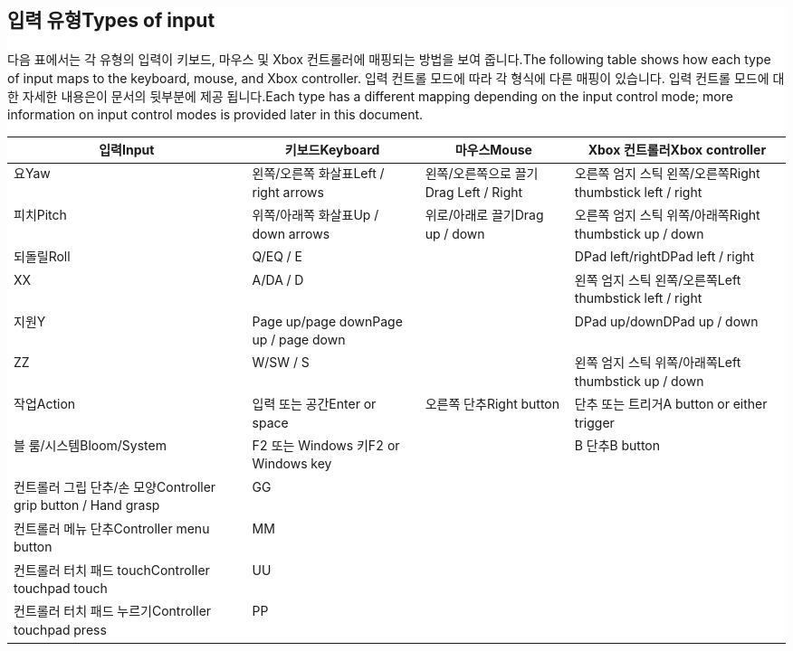 ## <a name="types-of-input"></a><span data-ttu-id="98c44-138">입력 유형</span><span class="sxs-lookup"><span data-stu-id="98c44-138">Types of input</span></span>

<span data-ttu-id="98c44-139">다음 표에서는 각 유형의 입력이 키보드, 마우스 및 Xbox 컨트롤러에 매핑되는 방법을 보여 줍니다.</span><span class="sxs-lookup"><span data-stu-id="98c44-139">The following table shows how each type of input maps to the keyboard, mouse, and Xbox controller.</span></span> <span data-ttu-id="98c44-140">입력 컨트롤 모드에 따라 각 형식에 다른 매핑이 있습니다. 입력 컨트롤 모드에 대 한 자세한 내용은이 문서의 뒷부분에 제공 됩니다.</span><span class="sxs-lookup"><span data-stu-id="98c44-140">Each type has a different mapping depending on the input control mode; more information on input control modes is provided later in this document.</span></span>

| <span data-ttu-id="98c44-141">입력</span><span class="sxs-lookup"><span data-stu-id="98c44-141">Input</span></span> |  <span data-ttu-id="98c44-142">키보드</span><span class="sxs-lookup"><span data-stu-id="98c44-142">Keyboard</span></span> |  <span data-ttu-id="98c44-143">마우스</span><span class="sxs-lookup"><span data-stu-id="98c44-143">Mouse</span></span> |  <span data-ttu-id="98c44-144">Xbox 컨트롤러</span><span class="sxs-lookup"><span data-stu-id="98c44-144">Xbox controller</span></span> | 
|----------|----------|----------|----------|
|  <span data-ttu-id="98c44-145">요</span><span class="sxs-lookup"><span data-stu-id="98c44-145">Yaw</span></span> |  <span data-ttu-id="98c44-146">왼쪽/오른쪽 화살표</span><span class="sxs-lookup"><span data-stu-id="98c44-146">Left / right arrows</span></span> |  <span data-ttu-id="98c44-147">왼쪽/오른쪽으로 끌기</span><span class="sxs-lookup"><span data-stu-id="98c44-147">Drag Left / Right</span></span> |  <span data-ttu-id="98c44-148">오른쪽 엄지 스틱 왼쪽/오른쪽</span><span class="sxs-lookup"><span data-stu-id="98c44-148">Right thumbstick left / right</span></span> | 
|  <span data-ttu-id="98c44-149">피치</span><span class="sxs-lookup"><span data-stu-id="98c44-149">Pitch</span></span> |  <span data-ttu-id="98c44-150">위쪽/아래쪽 화살표</span><span class="sxs-lookup"><span data-stu-id="98c44-150">Up / down arrows</span></span> |  <span data-ttu-id="98c44-151">위로/아래로 끌기</span><span class="sxs-lookup"><span data-stu-id="98c44-151">Drag up / down</span></span> |  <span data-ttu-id="98c44-152">오른쪽 엄지 스틱 위쪽/아래쪽</span><span class="sxs-lookup"><span data-stu-id="98c44-152">Right thumbstick up / down</span></span> | 
|  <span data-ttu-id="98c44-153">되돌릴</span><span class="sxs-lookup"><span data-stu-id="98c44-153">Roll</span></span> |  <span data-ttu-id="98c44-154">Q/E</span><span class="sxs-lookup"><span data-stu-id="98c44-154">Q / E</span></span> |  |  <span data-ttu-id="98c44-155">DPad left/right</span><span class="sxs-lookup"><span data-stu-id="98c44-155">DPad left / right</span></span> | 
|  <span data-ttu-id="98c44-156">X</span><span class="sxs-lookup"><span data-stu-id="98c44-156">X</span></span> |  <span data-ttu-id="98c44-157">A/D</span><span class="sxs-lookup"><span data-stu-id="98c44-157">A / D</span></span> |  |  <span data-ttu-id="98c44-158">왼쪽 엄지 스틱 왼쪽/오른쪽</span><span class="sxs-lookup"><span data-stu-id="98c44-158">Left thumbstick left / right</span></span> | 
|  <span data-ttu-id="98c44-159">지원</span><span class="sxs-lookup"><span data-stu-id="98c44-159">Y</span></span> |  <span data-ttu-id="98c44-160">Page up/page down</span><span class="sxs-lookup"><span data-stu-id="98c44-160">Page up / page down</span></span> |  |  <span data-ttu-id="98c44-161">DPad up/down</span><span class="sxs-lookup"><span data-stu-id="98c44-161">DPad up / down</span></span> | 
|  <span data-ttu-id="98c44-162">Z</span><span class="sxs-lookup"><span data-stu-id="98c44-162">Z</span></span> |  <span data-ttu-id="98c44-163">W/S</span><span class="sxs-lookup"><span data-stu-id="98c44-163">W / S</span></span> |  |  <span data-ttu-id="98c44-164">왼쪽 엄지 스틱 위쪽/아래쪽</span><span class="sxs-lookup"><span data-stu-id="98c44-164">Left thumbstick up / down</span></span> | 
|  <span data-ttu-id="98c44-165">작업</span><span class="sxs-lookup"><span data-stu-id="98c44-165">Action</span></span> |  <span data-ttu-id="98c44-166">입력 또는 공간</span><span class="sxs-lookup"><span data-stu-id="98c44-166">Enter or space</span></span> |  <span data-ttu-id="98c44-167">오른쪽 단추</span><span class="sxs-lookup"><span data-stu-id="98c44-167">Right button</span></span> |  <span data-ttu-id="98c44-168">단추 또는 트리거</span><span class="sxs-lookup"><span data-stu-id="98c44-168">A button or either trigger</span></span> | 
|  <span data-ttu-id="98c44-169">블 룸/시스템</span><span class="sxs-lookup"><span data-stu-id="98c44-169">Bloom/System</span></span> |  <span data-ttu-id="98c44-170">F2 또는 Windows 키</span><span class="sxs-lookup"><span data-stu-id="98c44-170">F2 or Windows key</span></span> |  |  <span data-ttu-id="98c44-171">B 단추</span><span class="sxs-lookup"><span data-stu-id="98c44-171">B button</span></span> | 
|  <span data-ttu-id="98c44-172">컨트롤러 그립 단추/손 모양</span><span class="sxs-lookup"><span data-stu-id="98c44-172">Controller grip button / Hand grasp</span></span> |  <span data-ttu-id="98c44-173">G</span><span class="sxs-lookup"><span data-stu-id="98c44-173">G</span></span>  |  |  | 
|  <span data-ttu-id="98c44-174">컨트롤러 메뉴 단추</span><span class="sxs-lookup"><span data-stu-id="98c44-174">Controller menu button</span></span> |  <span data-ttu-id="98c44-175">M</span><span class="sxs-lookup"><span data-stu-id="98c44-175">M</span></span>  |  |  | 
|  <span data-ttu-id="98c44-176">컨트롤러 터치 패드 touch</span><span class="sxs-lookup"><span data-stu-id="98c44-176">Controller touchpad touch</span></span> |  <span data-ttu-id="98c44-177">U</span><span class="sxs-lookup"><span data-stu-id="98c44-177">U</span></span>  |  |  | 
|  <span data-ttu-id="98c44-178">컨트롤러 터치 패드 누르기</span><span class="sxs-lookup"><span data-stu-id="98c44-178">Controller touchpad press</span></span> |  <span data-ttu-id="98c44-179">P</span><span class="sxs-lookup"><span data-stu-id="98c44-179">P</span></span>  |  |  | 